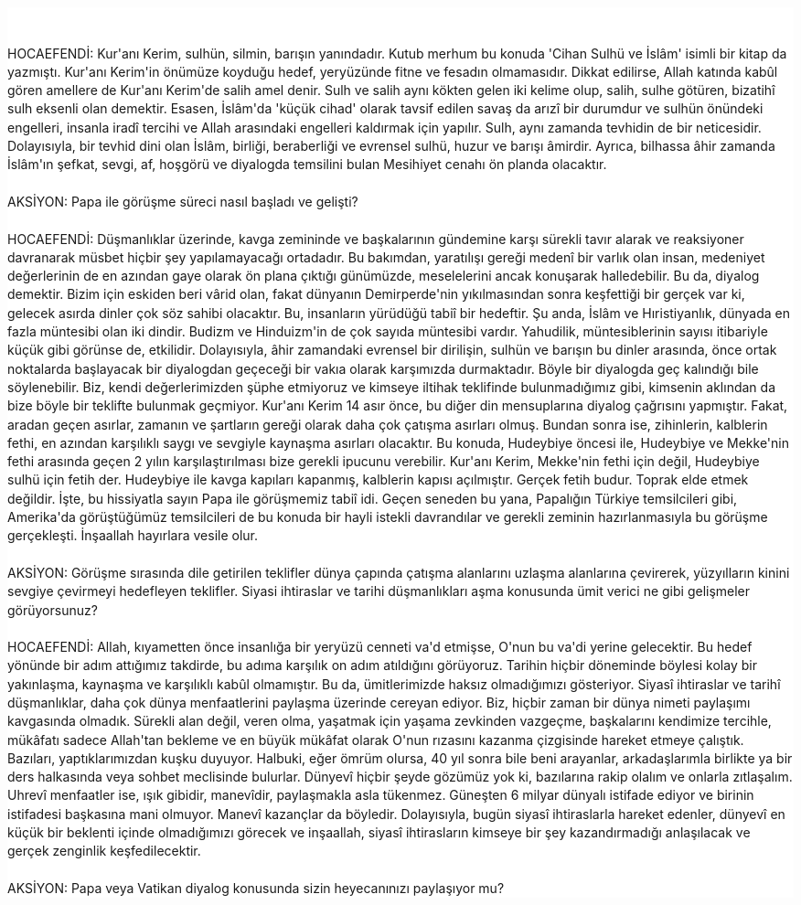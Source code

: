    <br/>
   <br/>
   HOCAEFENDİ: Kur'anı Kerim, sulhün, silmin, barışın yanındadır. Kutub merhum bu konuda 'Cihan Sulhü ve İslâm' isimli bir kitap da yazmıştı. Kur'anı Kerim'in önümüze koyduğu hedef, yeryüzünde fitne ve fesadın olmamasıdır. Dikkat edilirse, Allah katında kabûl gören amellere de Kur'anı Kerim'de salih amel denir. Sulh ve salih aynı kökten gelen iki kelime olup, salih, sulhe götüren, bizatihî sulh eksenli olan demektir. Esasen, İslâm'da 'küçük cihad' olarak tavsif edilen savaş da arızî bir durumdur ve sulhün önündeki engelleri, insanla iradî tercihi ve Allah arasındaki engelleri kaldırmak için yapılır. Sulh, aynı zamanda tevhidin de bir neticesidir. Dolayısıyla, bir tevhid dini olan İslâm, birliği, beraberliği ve evrensel sulhü, huzur ve barışı âmirdir. Ayrıca, bilhassa âhir zamanda İslâm'ın şefkat, sevgi, af, hoşgörü ve diyalogda temsilini bulan Mesihiyet cenahı ön planda olacaktır.
   <br/>
   <br/>
   AKSİYON: Papa ile görüşme süreci nasıl başladı ve gelişti?
   <br/>
   <br/>
   HOCAEFENDİ: Düşmanlıklar üzerinde, kavga zemininde ve başkalarının gündemine karşı sürekli tavır alarak ve reaksiyoner davranarak müsbet hiçbir şey yapılamayacağı ortadadır. Bu bakımdan, yaratılışı gereği medenî bir varlık olan insan, medeniyet değerlerinin de en azından gaye olarak ön plana çıktığı günümüzde, meselelerini ancak konuşarak halledebilir. Bu da, diyalog demektir. Bizim için eskiden beri vârid olan, fakat dünyanın Demirperde'nin yıkılmasından sonra keşfettiği bir gerçek var ki, gelecek asırda dinler çok söz sahibi olacaktır. Bu, insanların yürüdüğü tabiî bir hedeftir. Şu anda, İslâm ve Hıristiyanlık, dünyada en fazla müntesibi olan iki dindir. Budizm ve Hinduizm'in de çok sayıda müntesibi vardır. Yahudilik, müntesiblerinin sayısı itibariyle küçük gibi görünse de, etkilidir. Dolayısıyla, âhir zamandaki evrensel bir dirilişin, sulhün ve barışın bu dinler arasında, önce ortak noktalarda başlayacak bir diyalogdan geçeceği bir vakıa olarak karşımızda durmaktadır. Böyle bir diyalogda geç kalındığı bile söylenebilir. Biz, kendi değerlerimizden şüphe etmiyoruz ve kimseye iltihak teklifinde bulunmadığımız gibi, kimsenin aklından da bize böyle bir teklifte bulunmak geçmiyor. Kur'anı Kerim 14 asır önce, bu diğer din mensuplarına diyalog çağrısını yapmıştır. Fakat, aradan geçen asırlar, zamanın ve şartların gereği olarak daha çok çatışma asırları olmuş. Bundan sonra ise, zihinlerin, kalblerin fethi, en azından karşılıklı saygı ve sevgiyle kaynaşma asırları olacaktır. Bu konuda, Hudeybiye öncesi ile, Hudeybiye ve Mekke'nin fethi arasında geçen 2 yılın karşılaştırılması bize gerekli ipucunu verebilir. Kur'anı Kerim, Mekke'nin fethi için değil, Hudeybiye sulhü için fetih der. Hudeybiye ile kavga kapıları kapanmış, kalblerin kapısı açılmıştır. Gerçek fetih budur. Toprak elde etmek değildir. İşte, bu hissiyatla sayın Papa ile görüşmemiz tabiî idi. Geçen seneden bu yana, Papalığın Türkiye temsilcileri gibi, Amerika'da görüştüğümüz temsilcileri de bu konuda bir hayli istekli davrandılar ve gerekli zeminin hazırlanmasıyla bu görüşme gerçekleşti. İnşaallah hayırlara vesile olur.
   <br/>
   <br/>
   AKSİYON: Görüşme sırasında dile getirilen teklifler dünya çapında çatışma alanlarını uzlaşma alanlarına çevirerek, yüzyılların kinini sevgiye çevirmeyi hedefleyen teklifler. Siyasi ihtiraslar ve tarihi düşmanlıkları aşma konusunda ümit verici ne gibi gelişmeler görüyorsunuz?
   <br/>
   <br/>
   HOCAEFENDİ: Allah, kıyametten önce insanlığa bir yeryüzü cenneti va'd etmişse, O'nun bu va'di yerine gelecektir. Bu hedef yönünde bir adım attığımız takdirde, bu adıma karşılık on adım atıldığını görüyoruz. Tarihin hiçbir döneminde böylesi kolay bir yakınlaşma, kaynaşma ve karşılıklı kabûl olmamıştır. Bu da, ümitlerimizde haksız olmadığımızı gösteriyor. Siyasî ihtiraslar ve tarihî düşmanlıklar, daha çok dünya menfaatlerini paylaşma üzerinde cereyan ediyor. Biz, hiçbir zaman bir dünya nimeti paylaşımı kavgasında olmadık. Sürekli alan değil, veren olma, yaşatmak için yaşama zevkinden vazgeçme, başkalarını kendimize tercihle, mükâfatı sadece Allah'tan bekleme ve en büyük mükâfat olarak O'nun rızasını kazanma çizgisinde hareket etmeye çalıştık. Bazıları, yaptıklarımızdan kuşku duyuyor. Halbuki, eğer ömrüm olursa, 40 yıl sonra bile beni arayanlar, arkadaşlarımla birlikte ya bir ders halkasında veya sohbet meclisinde bulurlar. Dünyevî hiçbir şeyde gözümüz yok ki, bazılarına rakip olalım ve onlarla zıtlaşalım. Uhrevî menfaatler ise, ışık gibidir, manevîdir, paylaşmakla asla tükenmez. Güneşten 6 milyar dünyalı istifade ediyor ve birinin istifadesi başkasına mani olmuyor. Manevî kazançlar da böyledir. Dolayısıyla, bugün siyasî ihtiraslarla hareket edenler, dünyevî en küçük bir beklenti içinde olmadığımızı görecek ve inşaallah, siyasî ihtirasların kimseye bir şey kazandırmadığı anlaşılacak ve gerçek zenginlik keşfedilecektir.
   <br/>
   <br/>
   AKSİYON: Papa veya Vatikan diyalog konusunda sizin heyecanınızı paylaşıyor mu?
   <br/>